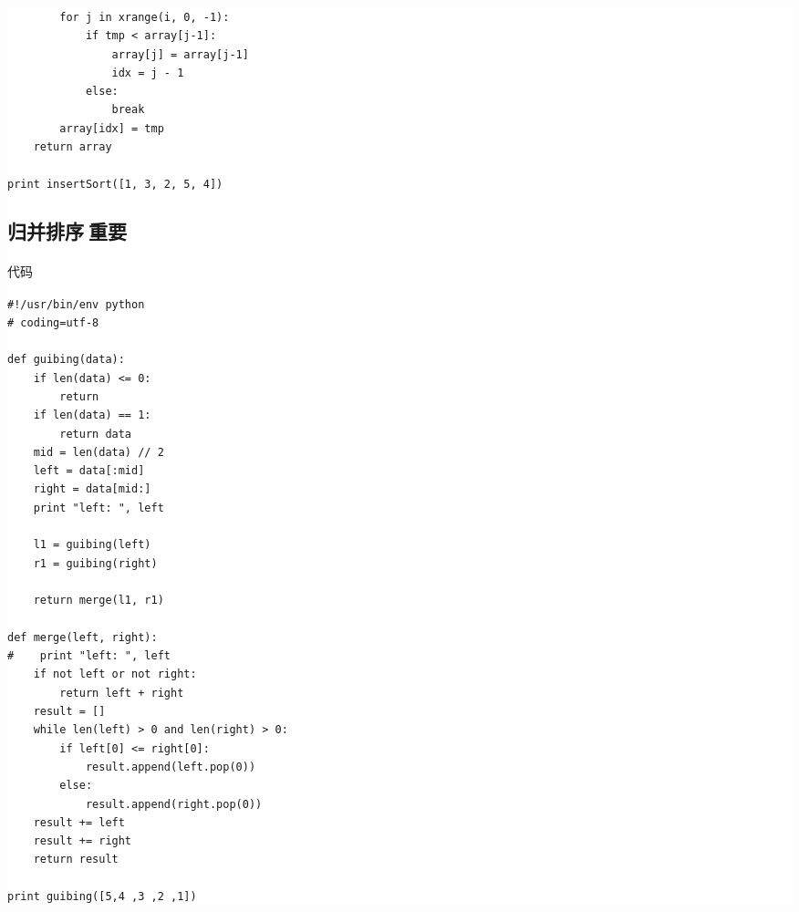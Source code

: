 ```
        for j in xrange(i, 0, -1):
            if tmp < array[j-1]:
                array[j] = array[j-1]
                idx = j - 1
            else:
                break
        array[idx] = tmp
    return array

print insertSort([1, 3, 2, 5, 4])
```


## 归并排序  重要 

代码

```
#!/usr/bin/env python
# coding=utf-8

def guibing(data):
    if len(data) <= 0:
        return
    if len(data) == 1:
        return data
    mid = len(data) // 2
    left = data[:mid]
    right = data[mid:]
    print "left: ", left

    l1 = guibing(left)
    r1 = guibing(right)

    return merge(l1, r1)

def merge(left, right):
#    print "left: ", left
    if not left or not right:
        return left + right
    result = []
    while len(left) > 0 and len(right) > 0:
        if left[0] <= right[0]:
            result.append(left.pop(0))
        else:
            result.append(right.pop(0))
    result += left
    result += right
    return result

print guibing([5,4 ,3 ,2 ,1])
```
